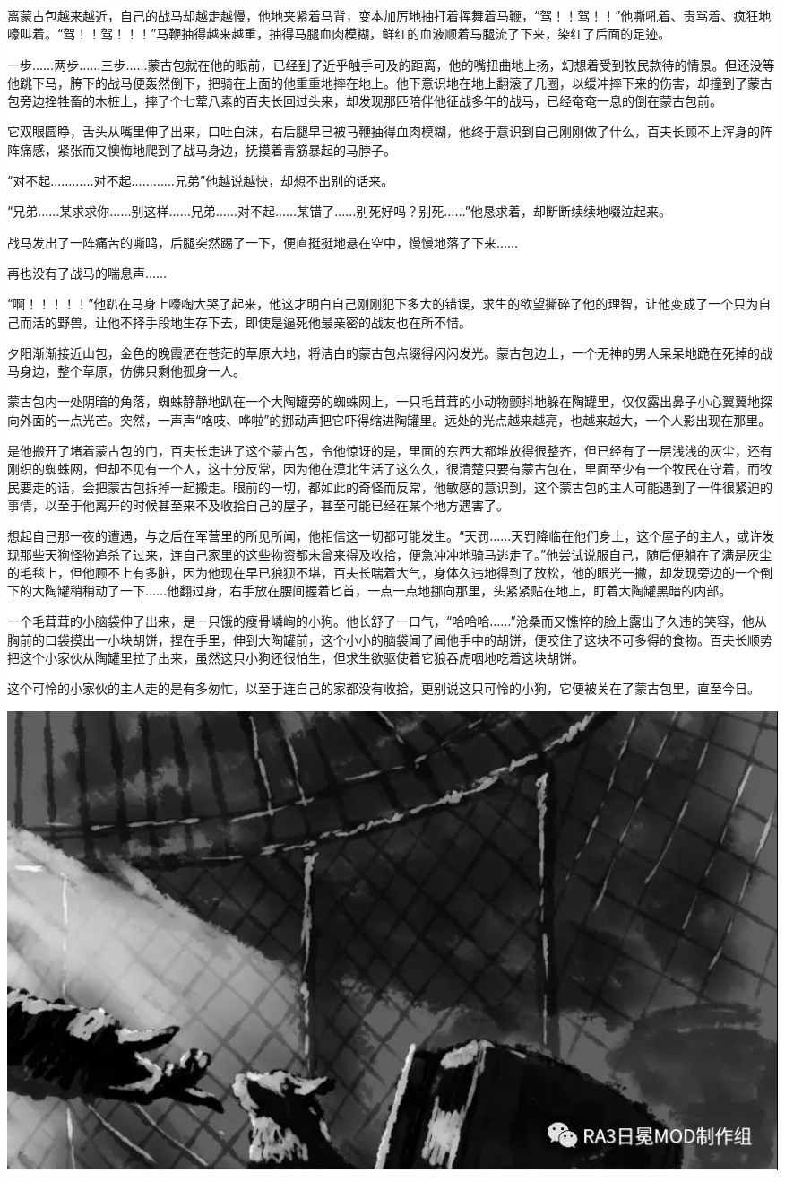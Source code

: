 离蒙古包越来越近，自己的战马却越走越慢，他地夹紧着马背，变本加厉地抽打着挥舞着马鞭，“驾！！驾！！”他嘶吼着、责骂着、疯狂地嚎叫着。“驾！！驾！！！”马鞭抽得越来越重，抽得马腿血肉模糊，鲜红的血液顺着马腿流了下来，染红了后面的足迹。

一步……两步……三步……蒙古包就在他的眼前，已经到了近乎触手可及的距离，他的嘴扭曲地上扬，幻想着受到牧民款待的情景。但还没等他跳下马，胯下的战马便轰然倒下，把骑在上面的他重重地摔在地上。他下意识地在地上翻滚了几圈，以缓冲摔下来的伤害，却撞到了蒙古包旁边拴牲畜的木桩上，摔了个七荤八素的百夫长回过头来，却发现那匹陪伴他征战多年的战马，已经奄奄一息的倒在蒙古包前。

它双眼圆睁，舌头从嘴里伸了出来，口吐白沫，右后腿早已被马鞭抽得血肉模糊，他终于意识到自己刚刚做了什么，百夫长顾不上浑身的阵阵痛感，紧张而又懊悔地爬到了战马身边，抚摸着青筋暴起的马脖子。

“对不起…………对不起…………兄弟”他越说越快，却想不出别的话来。

“兄弟……某求求你……别这样……兄弟……对不起……某错了……别死好吗？别死……”他恳求着，却断断续续地啜泣起来。

战马发出了一阵痛苦的嘶鸣，后腿突然踢了一下，便直挺挺地悬在空中，慢慢地落了下来……

再也没有了战马的喘息声……

“啊！！！！！”他趴在马身上嚎啕大哭了起来，他这才明白自己刚刚犯下多大的错误，求生的欲望撕碎了他的理智，让他变成了一个只为自己而活的野兽，让他不择手段地生存下去，即使是逼死他最亲密的战友也在所不惜。

夕阳渐渐接近山包，金色的晚霞洒在苍茫的草原大地，将洁白的蒙古包点缀得闪闪发光。蒙古包边上，一个无神的男人呆呆地跪在死掉的战马身边，整个草原，仿佛只剩他孤身一人。

蒙古包内一处阴暗的角落，蜘蛛静静地趴在一个大陶罐旁的蜘蛛网上，一只毛茸茸的小动物颤抖地躲在陶罐里，仅仅露出鼻子小心翼翼地探向外面的一点光芒。突然，一声声“咯吱、哗啦”的挪动声把它吓得缩进陶罐里。远处的光点越来越亮，也越来越大，一个人影出现在那里。

是他搬开了堵着蒙古包的门，百夫长走进了这个蒙古包，令他惊讶的是，里面的东西大都堆放得很整齐，但已经有了一层浅浅的灰尘，还有刚织的蜘蛛网，但却不见有一个人，这十分反常，因为他在漠北生活了这么久，很清楚只要有蒙古包在，里面至少有一个牧民在守着，而牧民要走的话，会把蒙古包拆掉一起搬走。眼前的一切，都如此的奇怪而反常，他敏感的意识到，这个蒙古包的主人可能遇到了一件很紧迫的事情，以至于他离开的时候甚至来不及收拾自己的屋子，甚至可能已经在某个地方遇害了。

想起自己那一夜的遭遇，与之后在军营里的所见所闻，他相信这一切都可能发生。“天罚……天罚降临在他们身上，这个屋子的主人，或许发现那些天狗怪物追杀了过来，连自己家里的这些物资都未曾来得及收拾，便急冲冲地骑马逃走了。”他尝试说服自己，随后便躺在了满是灰尘的毛毯上，但他顾不上有多脏，因为他现在早已狼狈不堪，百夫长喘着大气，身体久违地得到了放松，他的眼光一撇，却发现旁边的一个倒下的大陶罐稍稍动了一下……他翻过身，右手放在腰间握着匕首，一点一点地挪向那里，头紧紧贴在地上，盯着大陶罐黑暗的内部。

一个毛茸茸的小脑袋伸了出来，是一只饿的瘦骨嶙峋的小狗。他长舒了一口气，“哈哈哈……”沧桑而又憔悴的脸上露出了久违的笑容，他从胸前的口袋摸出一小块胡饼，捏在手里，伸到大陶罐前，这个小小的脑袋闻了闻他手中的胡饼，便咬住了这块不可多得的食物。百夫长顺势把这个小家伙从陶罐里拉了出来，虽然这只小狗还很怕生，但求生欲驱使着它狼吞虎咽地吃着这块胡饼。

这个可怜的小家伙的主人走的是有多匆忙，以至于连自己的家都没有收拾，更别说这只可怜的小狗，它便被关在了蒙古包里，直至今日。

![4](images/命运轮回（壹）-4.jpg)
